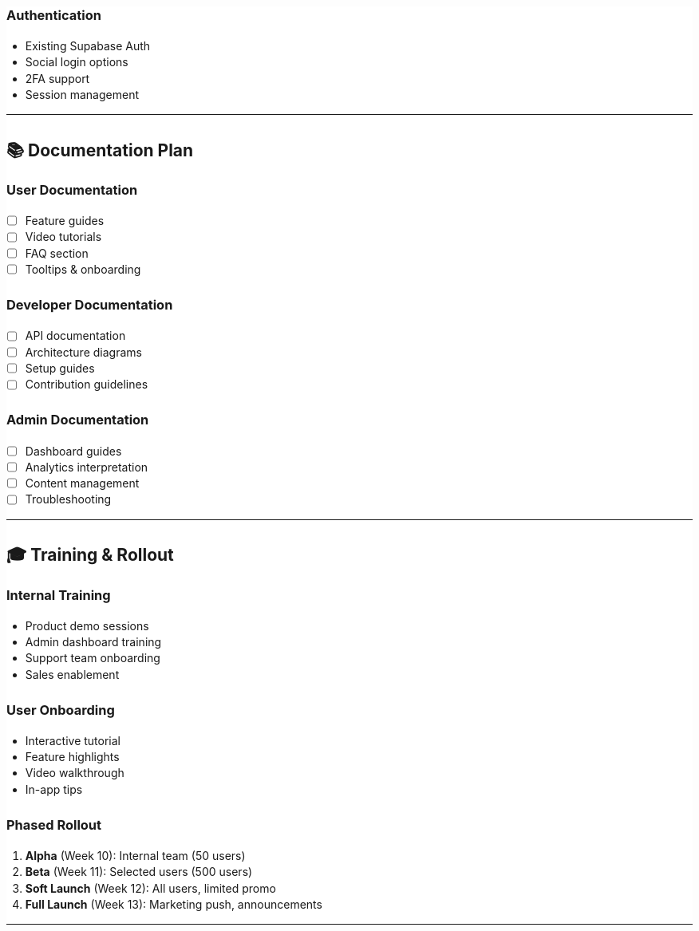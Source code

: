 ### Authentication
- Existing Supabase Auth
- Social login options
- 2FA support
- Session management

---

## 📚 Documentation Plan

### User Documentation
- [ ] Feature guides
- [ ] Video tutorials
- [ ] FAQ section
- [ ] Tooltips & onboarding

### Developer Documentation
- [ ] API documentation
- [ ] Architecture diagrams
- [ ] Setup guides
- [ ] Contribution guidelines

### Admin Documentation
- [ ] Dashboard guides
- [ ] Analytics interpretation
- [ ] Content management
- [ ] Troubleshooting

---

## 🎓 Training & Rollout

### Internal Training
- Product demo sessions
- Admin dashboard training
- Support team onboarding
- Sales enablement

### User Onboarding
- Interactive tutorial
- Feature highlights
- Video walkthrough
- In-app tips

### Phased Rollout
1. **Alpha** (Week 10): Internal team (50 users)
2. **Beta** (Week 11): Selected users (500 users)
3. **Soft Launch** (Week 12): All users, limited promo
4. **Full Launch** (Week 13): Marketing push, announcements

---